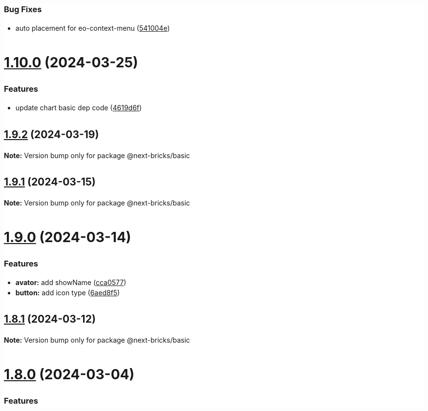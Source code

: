 ### Bug Fixes

- auto placement for eo-context-menu ([541004e](https://github.com/easyops-cn/next-bricks/commit/541004ead39fae444f7c655dda16f69082510d6d))

# [1.10.0](https://github.com/easyops-cn/next-bricks/compare/@next-bricks/basic@1.9.2...@next-bricks/basic@1.10.0) (2024-03-25)

### Features

- update chart basic dep code ([4619d6f](https://github.com/easyops-cn/next-bricks/commit/4619d6f88a6009b043a73a934e54185447491183))

## [1.9.2](https://github.com/easyops-cn/next-bricks/compare/@next-bricks/basic@1.9.1...@next-bricks/basic@1.9.2) (2024-03-19)

**Note:** Version bump only for package @next-bricks/basic

## [1.9.1](https://github.com/easyops-cn/next-bricks/compare/@next-bricks/basic@1.9.0...@next-bricks/basic@1.9.1) (2024-03-15)

**Note:** Version bump only for package @next-bricks/basic

# [1.9.0](https://github.com/easyops-cn/next-bricks/compare/@next-bricks/basic@1.8.1...@next-bricks/basic@1.9.0) (2024-03-14)

### Features

- **avator:** add showName ([cca0577](https://github.com/easyops-cn/next-bricks/commit/cca057729de796a3353cee86b6eaf8a63049475d))
- **button:** add icon type ([6aed8f5](https://github.com/easyops-cn/next-bricks/commit/6aed8f5a1270b3cc4a264e3f43ec0565239ae27f))

## [1.8.1](https://github.com/easyops-cn/next-bricks/compare/@next-bricks/basic@1.8.0...@next-bricks/basic@1.8.1) (2024-03-12)

**Note:** Version bump only for package @next-bricks/basic

# [1.8.0](https://github.com/easyops-cn/next-bricks/compare/@next-bricks/basic@1.7.0...@next-bricks/basic@1.8.0) (2024-03-04)

### Features
